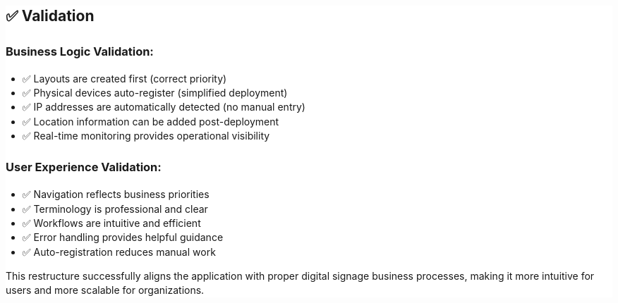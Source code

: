 ## ✅ Validation

### **Business Logic Validation**:

- ✅ Layouts are created first (correct priority)
- ✅ Physical devices auto-register (simplified deployment)
- ✅ IP addresses are automatically detected (no manual entry)
- ✅ Location information can be added post-deployment
- ✅ Real-time monitoring provides operational visibility

### **User Experience Validation**:

- ✅ Navigation reflects business priorities
- ✅ Terminology is professional and clear
- ✅ Workflows are intuitive and efficient
- ✅ Error handling provides helpful guidance
- ✅ Auto-registration reduces manual work

This restructure successfully aligns the application with proper digital signage business processes, making it more intuitive for users and more scalable for organizations.
